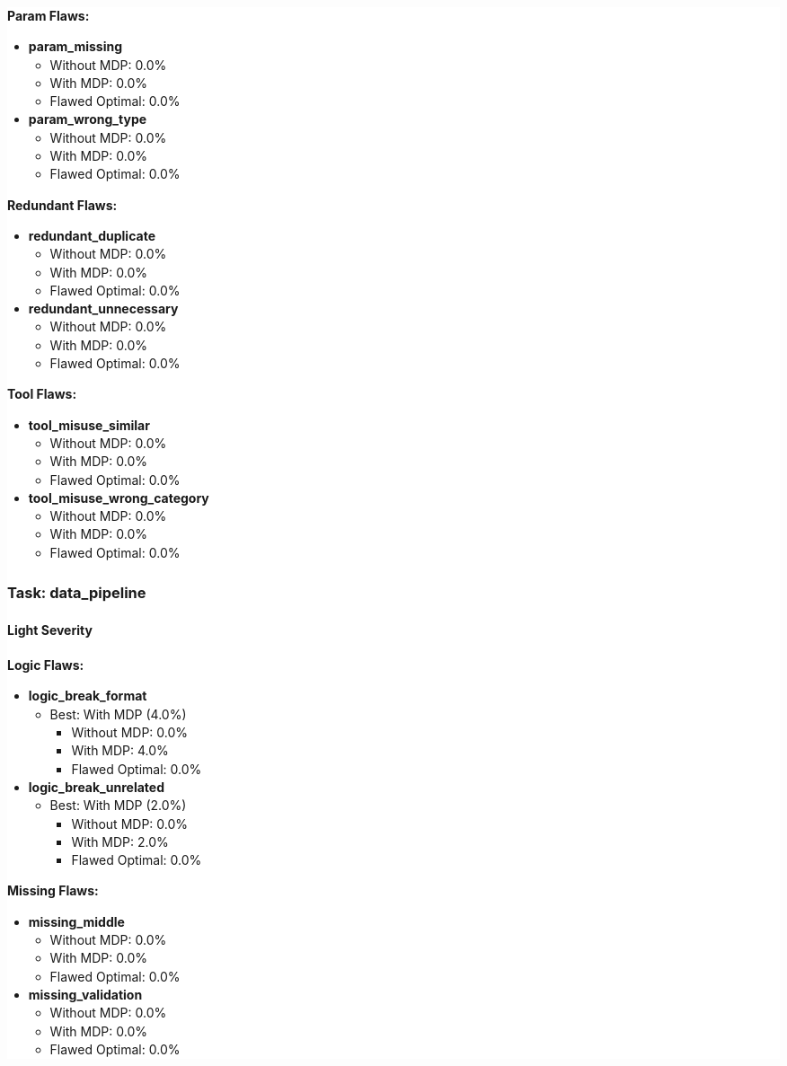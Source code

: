 **Param Flaws:**

- **param_missing**
    - Without MDP: 0.0%
    - With MDP: 0.0%
    - Flawed Optimal: 0.0%
- **param_wrong_type**
    - Without MDP: 0.0%
    - With MDP: 0.0%
    - Flawed Optimal: 0.0%

**Redundant Flaws:**

- **redundant_duplicate**
    - Without MDP: 0.0%
    - With MDP: 0.0%
    - Flawed Optimal: 0.0%
- **redundant_unnecessary**
    - Without MDP: 0.0%
    - With MDP: 0.0%
    - Flawed Optimal: 0.0%

**Tool Flaws:**

- **tool_misuse_similar**
    - Without MDP: 0.0%
    - With MDP: 0.0%
    - Flawed Optimal: 0.0%
- **tool_misuse_wrong_category**
    - Without MDP: 0.0%
    - With MDP: 0.0%
    - Flawed Optimal: 0.0%

### Task: data_pipeline


#### Light Severity


**Logic Flaws:**

- **logic_break_format**
  - Best: With MDP (4.0%)
    - Without MDP: 0.0%
    - With MDP: 4.0%
    - Flawed Optimal: 0.0%
- **logic_break_unrelated**
  - Best: With MDP (2.0%)
    - Without MDP: 0.0%
    - With MDP: 2.0%
    - Flawed Optimal: 0.0%

**Missing Flaws:**

- **missing_middle**
    - Without MDP: 0.0%
    - With MDP: 0.0%
    - Flawed Optimal: 0.0%
- **missing_validation**
    - Without MDP: 0.0%
    - With MDP: 0.0%
    - Flawed Optimal: 0.0%
